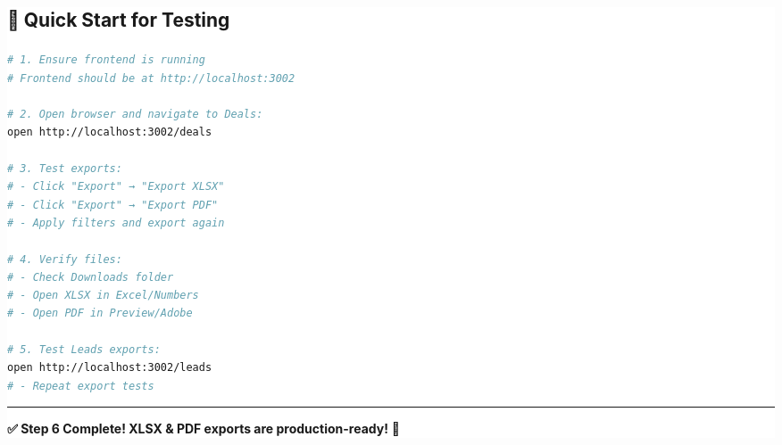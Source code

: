 ## 📝 Quick Start for Testing

```bash
# 1. Ensure frontend is running
# Frontend should be at http://localhost:3002

# 2. Open browser and navigate to Deals:
open http://localhost:3002/deals

# 3. Test exports:
# - Click "Export" → "Export XLSX"
# - Click "Export" → "Export PDF"
# - Apply filters and export again

# 4. Verify files:
# - Check Downloads folder
# - Open XLSX in Excel/Numbers
# - Open PDF in Preview/Adobe

# 5. Test Leads exports:
open http://localhost:3002/leads
# - Repeat export tests
```

---

**✅ Step 6 Complete! XLSX & PDF exports are production-ready!** 🎉


